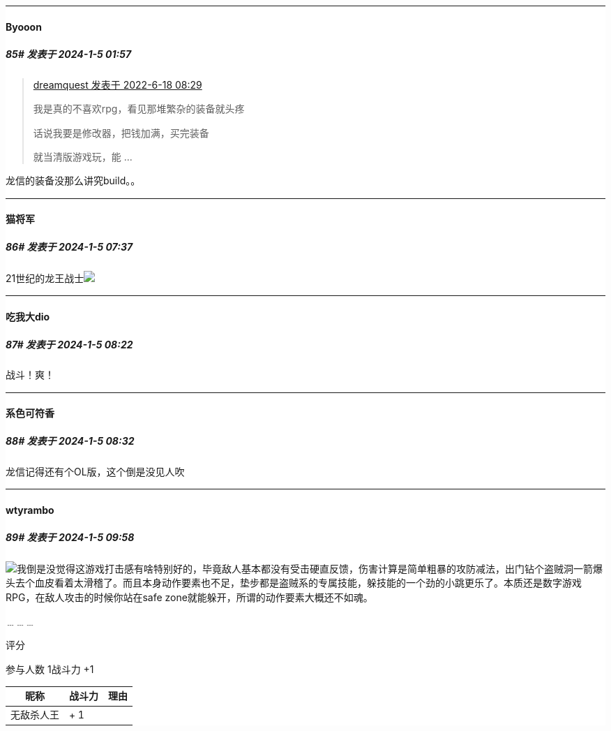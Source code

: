 *****

####  Byooon  
##### 85#       发表于 2024-1-5 01:57

<blockquote><a href="httphttps://bbs.saraba1st.com/2b/forum.php?mod=redirect&amp;goto=findpost&amp;pid=56314799&amp;ptid=2076260" target="_blank">dreamquest 发表于 2022-6-18 08:29</a>

我是真的不喜欢rpg，看见那堆繁杂的装备就头疼

话说我要是修改器，把钱加满，买完装备

就当清版游戏玩，能 ...</blockquote>
龙信的装备没那么讲究build。。


*****

####  猫将军  
##### 86#       发表于 2024-1-5 07:37

21世纪的龙王战士<img src="https://static.saraba1st.com/image/smiley/face2017/067.png" referrerpolicy="no-referrer">


*****

####  吃我大dio  
##### 87#       发表于 2024-1-5 08:22

战斗！爽！


*****

####  系色可符香  
##### 88#       发表于 2024-1-5 08:32

龙信记得还有个OL版，这个倒是没见人吹


*****

####  wtyrambo  
##### 89#       发表于 2024-1-5 09:58

<img src="https://static.saraba1st.com/image/smiley/face2017/009.gif" referrerpolicy="no-referrer">我倒是没觉得这游戏打击感有啥特别好的，毕竟敌人基本都没有受击硬直反馈，伤害计算是简单粗暴的攻防减法，出门钻个盗贼洞一箭爆头去个血皮看着太滑稽了。而且本身动作要素也不足，垫步都是盗贼系的专属技能，躲技能的一个劲的小跳更乐了。本质还是数字游戏RPG，在敌人攻击的时候你站在safe zone就能躲开，所谓的动作要素大概还不如魂。

﹍﹍﹍

评分

 参与人数 1战斗力 +1

|昵称|战斗力|理由|
|----|---|---|
| 无敌杀人王| + 1||
